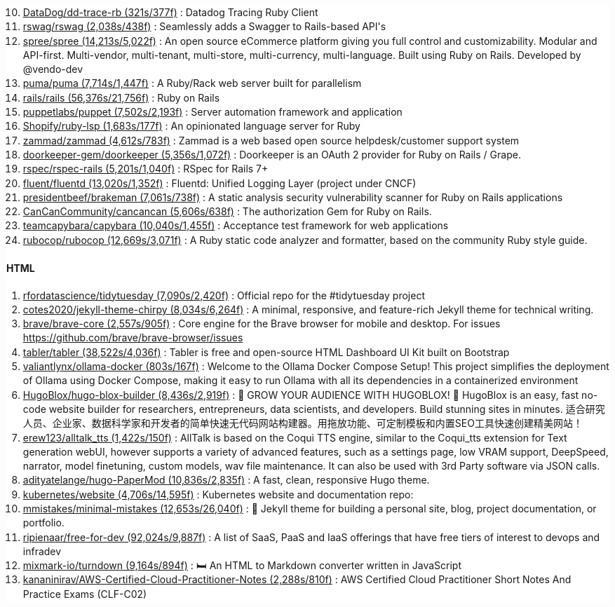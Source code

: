 10. [DataDog/dd-trace-rb (321s/377f)](https://github.com/DataDog/dd-trace-rb) : Datadog Tracing Ruby Client
11. [rswag/rswag (2,038s/438f)](https://github.com/rswag/rswag) : Seamlessly adds a Swagger to Rails-based API's
12. [spree/spree (14,213s/5,022f)](https://github.com/spree/spree) : An open source eCommerce platform giving you full control and customizability. Modular and API-first. Multi-vendor, multi-tenant, multi-store, multi-currency, multi-language. Built using Ruby on Rails. Developed by @vendo-dev
13. [puma/puma (7,714s/1,447f)](https://github.com/puma/puma) : A Ruby/Rack web server built for parallelism
14. [rails/rails (56,376s/21,756f)](https://github.com/rails/rails) : Ruby on Rails
15. [puppetlabs/puppet (7,502s/2,193f)](https://github.com/puppetlabs/puppet) : Server automation framework and application
16. [Shopify/ruby-lsp (1,683s/177f)](https://github.com/Shopify/ruby-lsp) : An opinionated language server for Ruby
17. [zammad/zammad (4,612s/783f)](https://github.com/zammad/zammad) : Zammad is a web based open source helpdesk/customer support system
18. [doorkeeper-gem/doorkeeper (5,356s/1,072f)](https://github.com/doorkeeper-gem/doorkeeper) : Doorkeeper is an OAuth 2 provider for Ruby on Rails / Grape.
19. [rspec/rspec-rails (5,201s/1,040f)](https://github.com/rspec/rspec-rails) : RSpec for Rails 7+
20. [fluent/fluentd (13,020s/1,352f)](https://github.com/fluent/fluentd) : Fluentd: Unified Logging Layer (project under CNCF)
21. [presidentbeef/brakeman (7,061s/738f)](https://github.com/presidentbeef/brakeman) : A static analysis security vulnerability scanner for Ruby on Rails applications
22. [CanCanCommunity/cancancan (5,606s/638f)](https://github.com/CanCanCommunity/cancancan) : The authorization Gem for Ruby on Rails.
23. [teamcapybara/capybara (10,040s/1,455f)](https://github.com/teamcapybara/capybara) : Acceptance test framework for web applications
24. [rubocop/rubocop (12,669s/3,071f)](https://github.com/rubocop/rubocop) : A Ruby static code analyzer and formatter, based on the community Ruby style guide.

#### HTML
1. [rfordatascience/tidytuesday (7,090s/2,420f)](https://github.com/rfordatascience/tidytuesday) : Official repo for the #tidytuesday project
2. [cotes2020/jekyll-theme-chirpy (8,034s/6,264f)](https://github.com/cotes2020/jekyll-theme-chirpy) : A minimal, responsive, and feature-rich Jekyll theme for technical writing.
3. [brave/brave-core (2,557s/905f)](https://github.com/brave/brave-core) : Core engine for the Brave browser for mobile and desktop. For issues https://github.com/brave/brave-browser/issues
4. [tabler/tabler (38,522s/4,036f)](https://github.com/tabler/tabler) : Tabler is free and open-source HTML Dashboard UI Kit built on Bootstrap
5. [valiantlynx/ollama-docker (803s/167f)](https://github.com/valiantlynx/ollama-docker) : Welcome to the Ollama Docker Compose Setup! This project simplifies the deployment of Ollama using Docker Compose, making it easy to run Ollama with all its dependencies in a containerized environment
6. [HugoBlox/hugo-blox-builder (8,436s/2,919f)](https://github.com/HugoBlox/hugo-blox-builder) : 🚨 GROW YOUR AUDIENCE WITH HUGOBLOX! 🚀 HugoBlox is an easy, fast no-code website builder for researchers, entrepreneurs, data scientists, and developers. Build stunning sites in minutes. 适合研究人员、企业家、数据科学家和开发者的简单快速无代码网站构建器。用拖放功能、可定制模板和内置SEO工具快速创建精美网站！
7. [erew123/alltalk_tts (1,422s/150f)](https://github.com/erew123/alltalk_tts) : AllTalk is based on the Coqui TTS engine, similar to the Coqui_tts extension for Text generation webUI, however supports a variety of advanced features, such as a settings page, low VRAM support, DeepSpeed, narrator, model finetuning, custom models, wav file maintenance. It can also be used with 3rd Party software via JSON calls.
8. [adityatelange/hugo-PaperMod (10,836s/2,835f)](https://github.com/adityatelange/hugo-PaperMod) : A fast, clean, responsive Hugo theme.
9. [kubernetes/website (4,706s/14,595f)](https://github.com/kubernetes/website) : Kubernetes website and documentation repo:
10. [mmistakes/minimal-mistakes (12,653s/26,040f)](https://github.com/mmistakes/minimal-mistakes) : 📐 Jekyll theme for building a personal site, blog, project documentation, or portfolio.
11. [ripienaar/free-for-dev (92,024s/9,887f)](https://github.com/ripienaar/free-for-dev) : A list of SaaS, PaaS and IaaS offerings that have free tiers of interest to devops and infradev
12. [mixmark-io/turndown (9,164s/894f)](https://github.com/mixmark-io/turndown) : 🛏 An HTML to Markdown converter written in JavaScript
13. [kananinirav/AWS-Certified-Cloud-Practitioner-Notes (2,288s/810f)](https://github.com/kananinirav/AWS-Certified-Cloud-Practitioner-Notes) : AWS Certified Cloud Practitioner Short Notes And Practice Exams (CLF-C02)